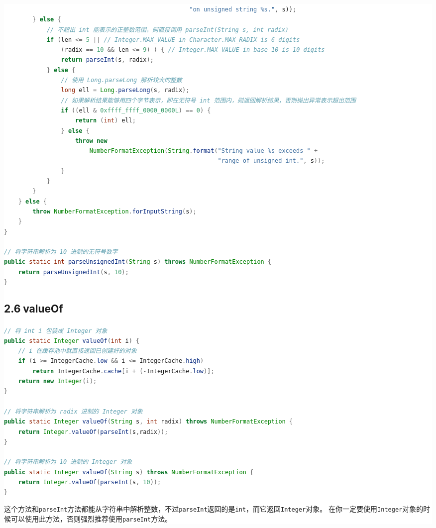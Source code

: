 ```java
                                                    "on unsigned string %s.", s));
        } else {
            // 不超出 int 能表示的正整数范围，则直接调用 parseInt(String s, int radix)
            if (len <= 5 || // Integer.MAX_VALUE in Character.MAX_RADIX is 6 digits
                (radix == 10 && len <= 9) ) { // Integer.MAX_VALUE in base 10 is 10 digits
                return parseInt(s, radix);
            } else {
                // 使用 Long.parseLong 解析较大的整数
                long ell = Long.parseLong(s, radix);
                // 如果解析结果能够用四个字节表示，即在无符号 int 范围内，则返回解析结果，否则抛出异常表示超出范围
                if ((ell & 0xffff_ffff_0000_0000L) == 0) {
                    return (int) ell;
                } else {
                    throw new
                        NumberFormatException(String.format("String value %s exceeds " +
                                                            "range of unsigned int.", s));
                }
            }
        }
    } else {
        throw NumberFormatException.forInputString(s);
    }
}

// 将字符串解析为 10 进制的无符号数字
public static int parseUnsignedInt(String s) throws NumberFormatException {
    return parseUnsignedInt(s, 10);
}
```

## 2.6 valueOf
```java
// 将 int i 包装成 Integer 对象
public static Integer valueOf(int i) {
    // i 在缓存池中就直接返回已创建好的对象
    if (i >= IntegerCache.low && i <= IntegerCache.high)
        return IntegerCache.cache[i + (-IntegerCache.low)];
    return new Integer(i);
}

// 将字符串解析为 radix 进制的 Integer 对象
public static Integer valueOf(String s, int radix) throws NumberFormatException {
    return Integer.valueOf(parseInt(s,radix));
}

// 将字符串解析为 10 进制的 Integer 对象
public static Integer valueOf(String s) throws NumberFormatException {
    return Integer.valueOf(parseInt(s, 10));
}
```
这个方法和`parseInt`方法都能从字符串中解析整数，不过`parseInt`返回的是`int`，而它返回`Integer`对象。
在你一定要使用`Integer`对象的时候可以使用此方法，否则强烈推荐使用`parseInt`方法。


[integer]: ../../../test/ujava/lang/IntegerTest.java
[box]: 自动装箱与拆箱.md
[locality]: 程序的局部性原理.md
[native]: annotation/Native.md
[division]: https://gmplib.org/~tege/divcnst-pldi94.pdf
[get-chars]: https://www.hollischuang.com/archives/1058
[bit-count]: https://www.php.cn/java-article-407093.html